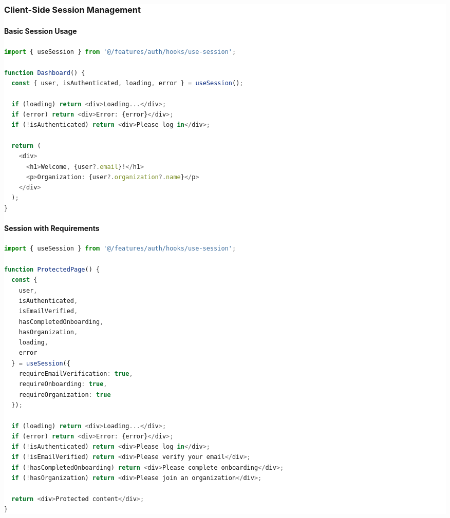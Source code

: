 ### Client-Side Session Management

#### Basic Session Usage

```typescript
import { useSession } from '@/features/auth/hooks/use-session';

function Dashboard() {
  const { user, isAuthenticated, loading, error } = useSession();

  if (loading) return <div>Loading...</div>;
  if (error) return <div>Error: {error}</div>;
  if (!isAuthenticated) return <div>Please log in</div>;

  return (
    <div>
      <h1>Welcome, {user?.email}!</h1>
      <p>Organization: {user?.organization?.name}</p>
    </div>
  );
}
```

#### Session with Requirements

```typescript
import { useSession } from '@/features/auth/hooks/use-session';

function ProtectedPage() {
  const {
    user,
    isAuthenticated,
    isEmailVerified,
    hasCompletedOnboarding,
    hasOrganization,
    loading,
    error
  } = useSession({
    requireEmailVerification: true,
    requireOnboarding: true,
    requireOrganization: true
  });

  if (loading) return <div>Loading...</div>;
  if (error) return <div>Error: {error}</div>;
  if (!isAuthenticated) return <div>Please log in</div>;
  if (!isEmailVerified) return <div>Please verify your email</div>;
  if (!hasCompletedOnboarding) return <div>Please complete onboarding</div>;
  if (!hasOrganization) return <div>Please join an organization</div>;

  return <div>Protected content</div>;
}
```
